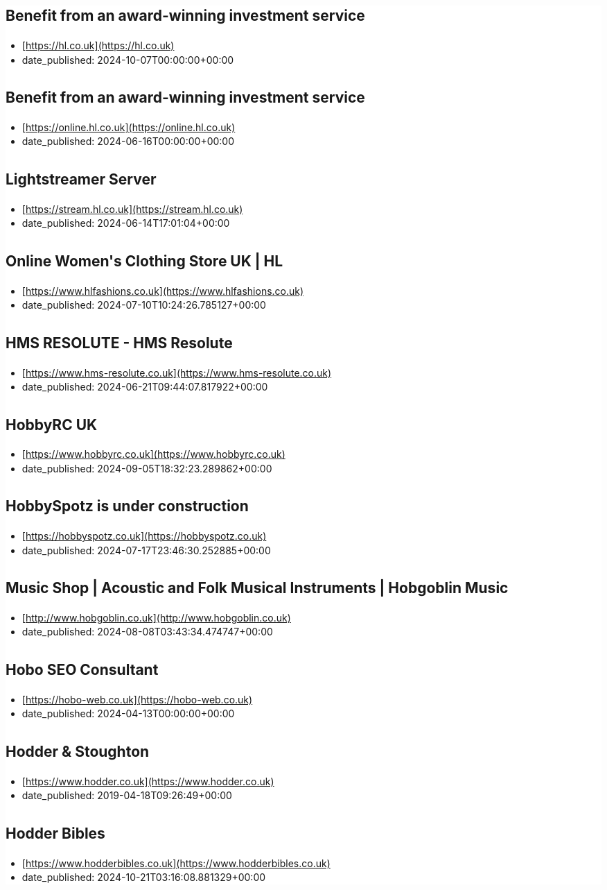  ## Benefit from an award-winning investment service
 - [https://hl.co.uk](https://hl.co.uk)
 - date_published: 2024-10-07T00:00:00+00:00

 ## Benefit from an award-winning investment service
 - [https://online.hl.co.uk](https://online.hl.co.uk)
 - date_published: 2024-06-16T00:00:00+00:00

 ## Lightstreamer Server
 - [https://stream.hl.co.uk](https://stream.hl.co.uk)
 - date_published: 2024-06-14T17:01:04+00:00

 ## Online Women's Clothing Store UK | HL
 - [https://www.hlfashions.co.uk](https://www.hlfashions.co.uk)
 - date_published: 2024-07-10T10:24:26.785127+00:00

 ## HMS RESOLUTE - HMS Resolute
 - [https://www.hms-resolute.co.uk](https://www.hms-resolute.co.uk)
 - date_published: 2024-06-21T09:44:07.817922+00:00

 ## HobbyRC UK
 - [https://www.hobbyrc.co.uk](https://www.hobbyrc.co.uk)
 - date_published: 2024-09-05T18:32:23.289862+00:00

 ## HobbySpotz is under construction
 - [https://hobbyspotz.co.uk](https://hobbyspotz.co.uk)
 - date_published: 2024-07-17T23:46:30.252885+00:00

 ## Music Shop | Acoustic and Folk Musical Instruments | Hobgoblin Music
 - [http://www.hobgoblin.co.uk](http://www.hobgoblin.co.uk)
 - date_published: 2024-08-08T03:43:34.474747+00:00

 ## Hobo SEO Consultant
 - [https://hobo-web.co.uk](https://hobo-web.co.uk)
 - date_published: 2024-04-13T00:00:00+00:00

 ## Hodder & Stoughton
 - [https://www.hodder.co.uk](https://www.hodder.co.uk)
 - date_published: 2019-04-18T09:26:49+00:00

 ## Hodder Bibles
 - [https://www.hodderbibles.co.uk](https://www.hodderbibles.co.uk)
 - date_published: 2024-10-21T03:16:08.881329+00:00

